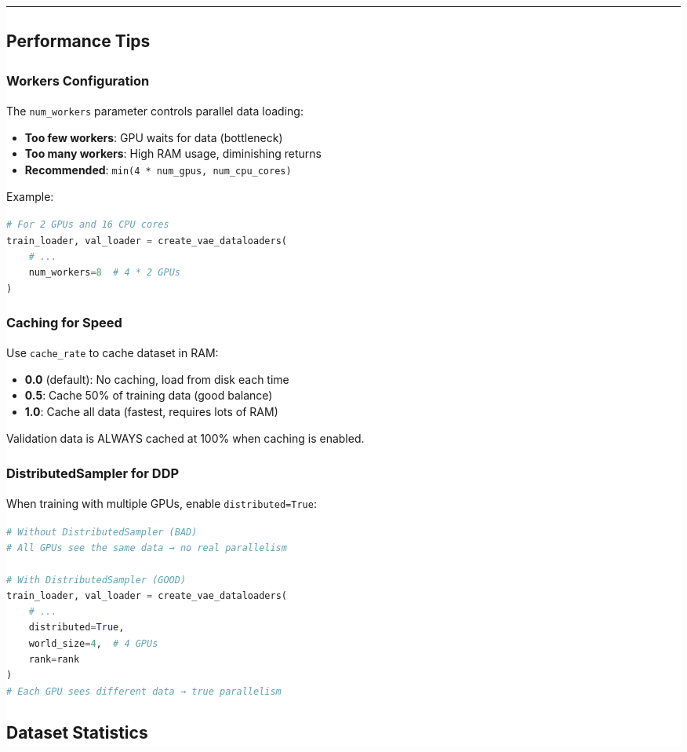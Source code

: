 ```python
```

______________________________________________________________________

## Performance Tips

### Workers Configuration

The `num_workers` parameter controls parallel data loading:

- **Too few workers**: GPU waits for data (bottleneck)
- **Too many workers**: High RAM usage, diminishing returns
- **Recommended**: `min(4 * num_gpus, num_cpu_cores)`

Example:

```python
# For 2 GPUs and 16 CPU cores
train_loader, val_loader = create_vae_dataloaders(
    # ...
    num_workers=8  # 4 * 2 GPUs
)
```

### Caching for Speed

Use `cache_rate` to cache dataset in RAM:

- **0.0** (default): No caching, load from disk each time
- **0.5**: Cache 50% of training data (good balance)
- **1.0**: Cache all data (fastest, requires lots of RAM)

Validation data is ALWAYS cached at 100% when caching is enabled.

### DistributedSampler for DDP

When training with multiple GPUs, enable `distributed=True`:

```python
# Without DistributedSampler (BAD)
# All GPUs see the same data → no real parallelism

# With DistributedSampler (GOOD)
train_loader, val_loader = create_vae_dataloaders(
    # ...
    distributed=True,
    world_size=4,  # 4 GPUs
    rank=rank
)
# Each GPU sees different data → true parallelism
```

## Dataset Statistics
